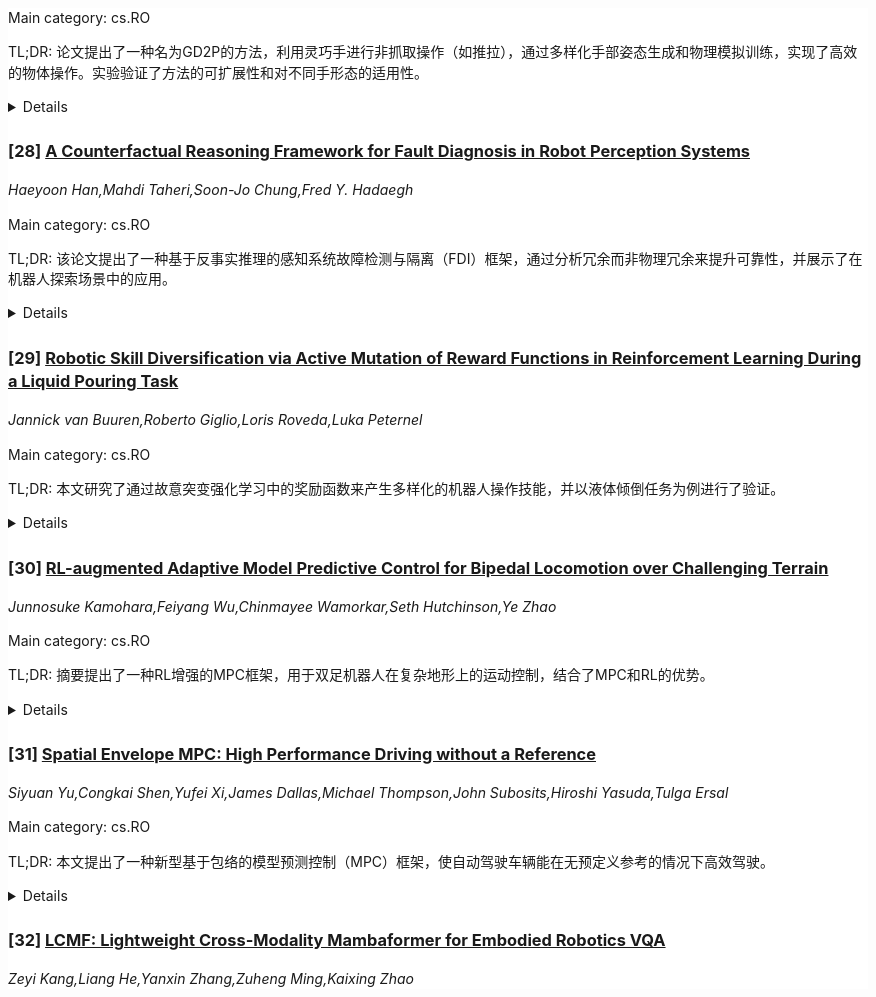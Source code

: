 Main category: cs.RO

TL;DR: 论文提出了一种名为GD2P的方法，利用灵巧手进行非抓取操作（如推拉），通过多样化手部姿态生成和物理模拟训练，实现了高效的物体操作。实验验证了方法的可扩展性和对不同手形态的适用性。


<details><summary>Details</summary></details>


### [28] [A Counterfactual Reasoning Framework for Fault Diagnosis in Robot Perception Systems](https://arxiv.org/abs/2509.18460)
*Haeyoon Han,Mahdi Taheri,Soon-Jo Chung,Fred Y. Hadaegh*

Main category: cs.RO

TL;DR: 该论文提出了一种基于反事实推理的感知系统故障检测与隔离（FDI）框架，通过分析冗余而非物理冗余来提升可靠性，并展示了在机器人探索场景中的应用。


<details><summary>Details</summary></details>


### [29] [Robotic Skill Diversification via Active Mutation of Reward Functions in Reinforcement Learning During a Liquid Pouring Task](https://arxiv.org/abs/2509.18463)
*Jannick van Buuren,Roberto Giglio,Loris Roveda,Luka Peternel*

Main category: cs.RO

TL;DR: 本文研究了通过故意突变强化学习中的奖励函数来产生多样化的机器人操作技能，并以液体倾倒任务为例进行了验证。


<details><summary>Details</summary></details>


### [30] [RL-augmented Adaptive Model Predictive Control for Bipedal Locomotion over Challenging Terrain](https://arxiv.org/abs/2509.18466)
*Junnosuke Kamohara,Feiyang Wu,Chinmayee Wamorkar,Seth Hutchinson,Ye Zhao*

Main category: cs.RO

TL;DR: 摘要提出了一种RL增强的MPC框架，用于双足机器人在复杂地形上的运动控制，结合了MPC和RL的优势。


<details><summary>Details</summary></details>


### [31] [Spatial Envelope MPC: High Performance Driving without a Reference](https://arxiv.org/abs/2509.18506)
*Siyuan Yu,Congkai Shen,Yufei Xi,James Dallas,Michael Thompson,John Subosits,Hiroshi Yasuda,Tulga Ersal*

Main category: cs.RO

TL;DR: 本文提出了一种新型基于包络的模型预测控制（MPC）框架，使自动驾驶车辆能在无预定义参考的情况下高效驾驶。


<details><summary>Details</summary></details>


### [32] [LCMF: Lightweight Cross-Modality Mambaformer for Embodied Robotics VQA](https://arxiv.org/abs/2509.18576)
*Zeyi Kang,Liang He,Yanxin Zhang,Zuheng Ming,Kaixing Zhao*
